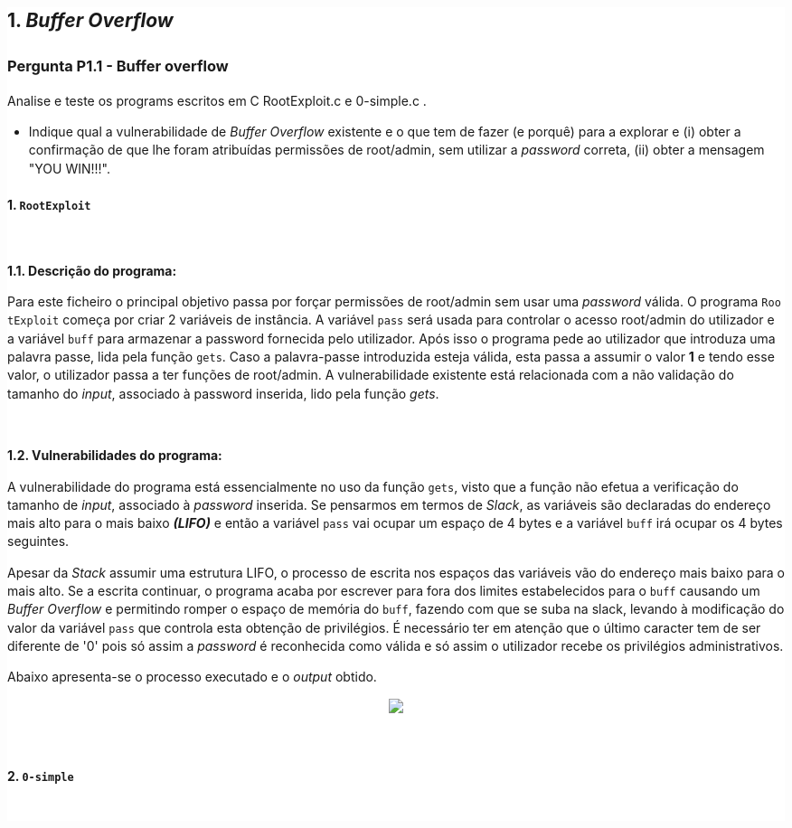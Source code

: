 ## 1\. _Buffer Overflow_

### **Pergunta P1.1 - Buffer overflow**

Analise e teste os programs escritos em C RootExploit.c e 0-simple.c .


- Indique qual a vulnerabilidade de _Buffer Overflow_ existente e o que tem de fazer (e porquê) para a explorar e (i) obter a confirmação de que lhe foram atribuídas permissões de root/admin, sem utilizar a _password_ correta, (ii) obter a mensagem "YOU WIN!!!".


#### **1.** `RootExploit`

<br/>

**1.1. Descrição do programa:**
 
Para este ficheiro o principal objetivo passa por forçar permissões de root/admin sem usar uma *password* válida. O programa `RootExploit` começa por criar 2 variáveis de instância. A variável `pass` será usada para controlar o acesso root/admin do utilizador e a variável `buff` para armazenar a password fornecida pelo utilizador. Após isso o programa pede ao utilizador que introduza uma palavra passe, lida pela função `gets`. Caso a palavra-passe introduzida esteja válida, esta passa a assumir o valor **1** e tendo esse valor, o utilizador passa a ter funções de root/admin. A vulnerabilidade existente está relacionada com a não validação do tamanho do *input*, associado à password inserida, lido pela função *gets*.

<br/>

**1.2. Vulnerabilidades do programa:**

A vulnerabilidade do programa está essencialmente no uso da função `gets`, visto que a função não efetua a verificação do tamanho de *input*, associado à *password* inserida. Se pensarmos em termos de *Slack*, as variáveis são declaradas do endereço mais alto para o mais baixo ***(LIFO)*** e então a variável `pass` vai ocupar um espaço de 4 bytes e a variável `buff` irá ocupar os 4 bytes seguintes. 

Apesar da *Stack* assumir uma estrutura LIFO, o processo de escrita nos espaços das variáveis vão do endereço mais baixo para o mais alto. Se a escrita continuar, o programa acaba por escrever para fora dos limites estabelecidos para o `buff` causando um *Buffer Overflow* e permitindo romper o espaço de memória do `buff`, fazendo com que se suba na slack, levando à modificação do valor da variável `pass` que controla esta obtenção de privilégios. É necessário ter em atenção que o último caracter tem de ser diferente de '0' pois só assim a *password* é reconhecida como válida e só assim o utilizador recebe os privilégios administrativos.

Abaixo apresenta-se o processo executado e o *output* obtido.

<p align="center">
  <img width="" height="" src= "https://user-images.githubusercontent.com/57008189/171070686-94ecb053-748d-42bc-84bc-e7759254637a.jpg">
</p>

<br/>

#### 2. `0-simple`

<br/>
